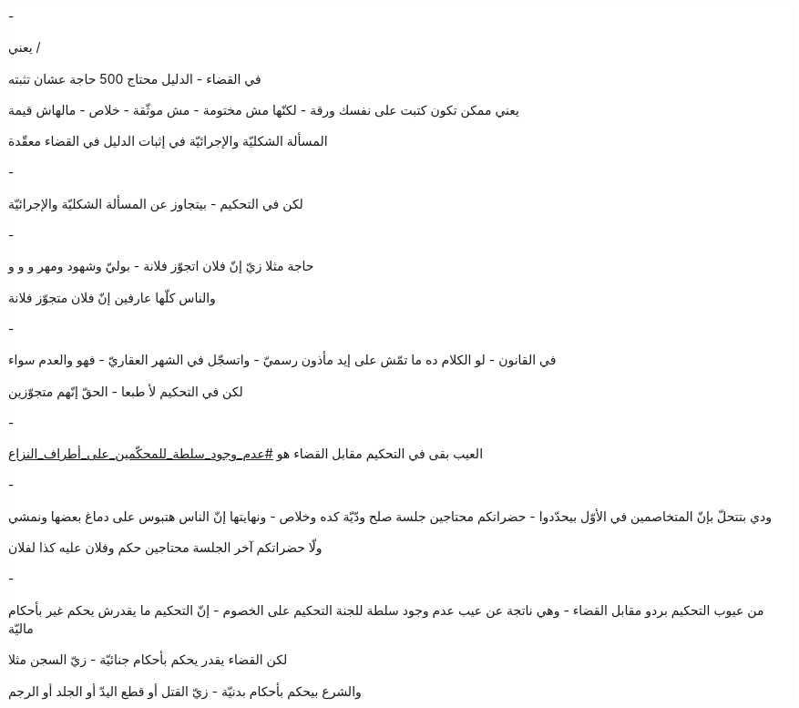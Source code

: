 \-

يعني /

في القضاء - الدليل محتاج 500 حاجة عشان تثبته

يعني ممكن تكون كتبت على نفسك ورقة - لكنّها مش مختومة - مش
موثّقة - خلاص - مالهاش قيمة

المسألة الشكليّة والإجرائيّة في إثبات الدليل في القضاء
معقّدة

\-

لكن في التحكيم - بيتجاوز عن المسألة الشكليّة
والإجرائيّة

\-

حاجة مثلا زيّ إنّ فلان اتجوّز فلانة - بوليّ وشهود ومهر و و
و

والناس كلّها عارفين إنّ فلان متجوّز فلانة

\-

في القانون - لو الكلام ده ما تمّش على إيد مأذون رسميّ -
واتسجّل في الشهر العقاريّ - فهو والعدم سواء

لكن في التحكيم لأ طبعا - الحقّ إنّهم متجوّزين

\-

العيب بقى في التحكيم مقابل القضاء هو
[<u>\#عدم_وجود_سلطة_للمحكّمين_على_أطراف_النزاع</u>](https://www.facebook.com/hashtag/%D8%B9%D8%AF%D9%85_%D9%88%D8%AC%D9%88%D8%AF_%D8%B3%D9%84%D8%B7%D8%A9_%D9%84%D9%84%D9%85%D8%AD%D9%83%D9%91%D9%85%D9%8A%D9%86_%D8%B9%D9%84%D9%89_%D8%A3%D8%B7%D8%B1%D8%A7%D9%81_%D8%A7%D9%84%D9%86%D8%B2%D8%A7%D8%B9?__eep__=6&__cft__%5b0%5d=AZVGEXpSG5b0r2b2DB58aw95XwTLtGR9NDf7s2Hj_9yooeBlFpBELL4tALHreD4hpQO-iw4rHYQamkFCltriKEPG1ytETJAYOdXabk0tRPGf-uAGnq0pHmCHVG7z6raWBD7g1YMoYtOmzKOwl3PRQ19C5401TP0vtJsJ59j4U4-Tk8lWfoWGawvuoi_ag8flwG8&__tn__=*NK-R)

\-

ودي بتتحلّ بإنّ المتخاصمين في الأوّل بيحدّدوا - حضراتكم
محتاجين جلسة صلح ودّيّة كده وخلاص - ونهايتها إنّ الناس هتبوس على دماغ بعضها
ونمشي

ولّا حضراتكم آخر الجلسة محتاجين حكم وفلان عليه كذا
لفلان

\-

من عيوب التحكيم بردو مقابل القضاء - وهي ناتجة عن عيب عدم
وجود سلطة للجنة التحكيم على الخصوم - إنّ التحكيم ما يقدرش يحكم غير بأحكام
ماليّة

لكن القضاء يقدر يحكم بأحكام جنائيّة - زيّ السجن
مثلا

والشرع بيحكم بأحكام بدنيّة - زيّ القتل أو قطع اليدّ أو
الجلد أو الرجم
